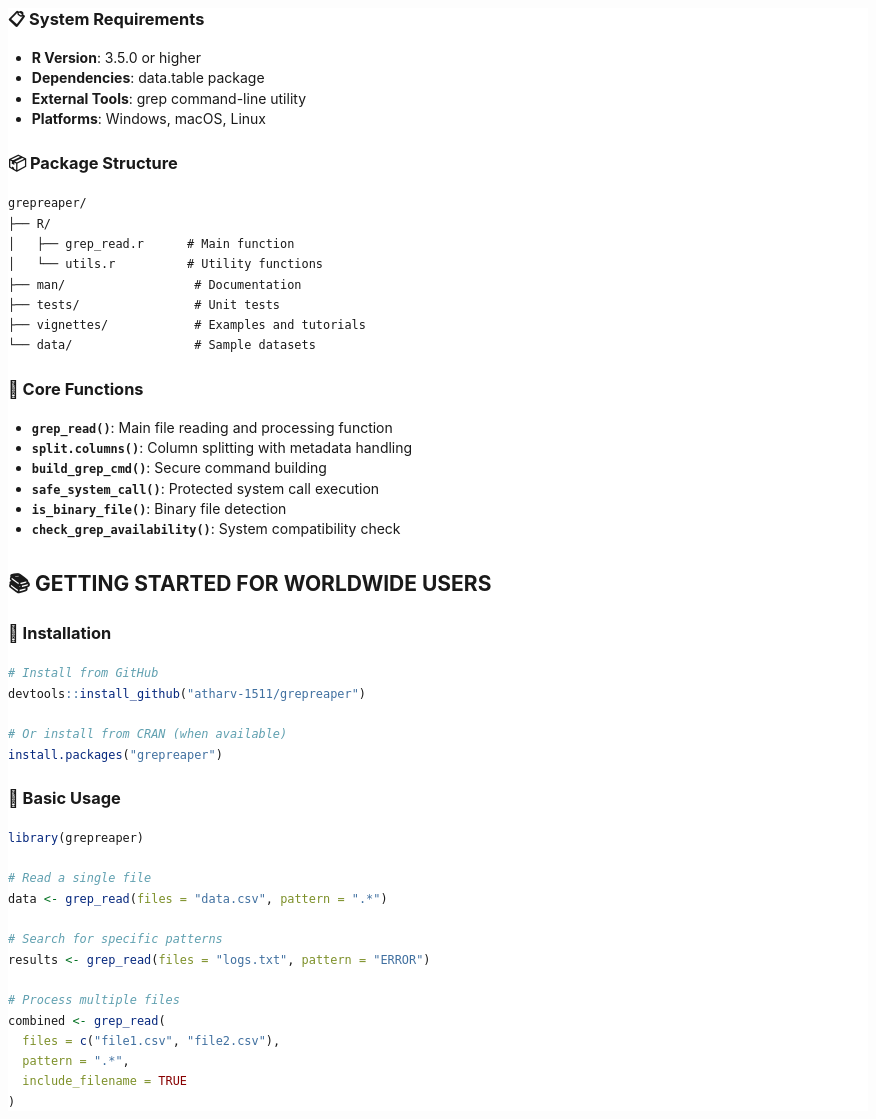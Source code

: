 ### **📋 System Requirements**
- **R Version**: 3.5.0 or higher
- **Dependencies**: data.table package
- **External Tools**: grep command-line utility
- **Platforms**: Windows, macOS, Linux

### **📦 Package Structure**
```
grepreaper/
├── R/
│   ├── grep_read.r      # Main function
│   └── utils.r          # Utility functions
├── man/                  # Documentation
├── tests/                # Unit tests
├── vignettes/            # Examples and tutorials
└── data/                 # Sample datasets
```

### **🔌 Core Functions**
- **`grep_read()`**: Main file reading and processing function
- **`split.columns()`**: Column splitting with metadata handling
- **`build_grep_cmd()`**: Secure command building
- **`safe_system_call()`**: Protected system call execution
- **`is_binary_file()`**: Binary file detection
- **`check_grep_availability()`**: System compatibility check

## 📚 **GETTING STARTED FOR WORLDWIDE USERS**

### **🔧 Installation**
```r
# Install from GitHub
devtools::install_github("atharv-1511/grepreaper")

# Or install from CRAN (when available)
install.packages("grepreaper")
```

### **📖 Basic Usage**
```r
library(grepreaper)

# Read a single file
data <- grep_read(files = "data.csv", pattern = ".*")

# Search for specific patterns
results <- grep_read(files = "logs.txt", pattern = "ERROR")

# Process multiple files
combined <- grep_read(
  files = c("file1.csv", "file2.csv"), 
  pattern = ".*",
  include_filename = TRUE
)
```
